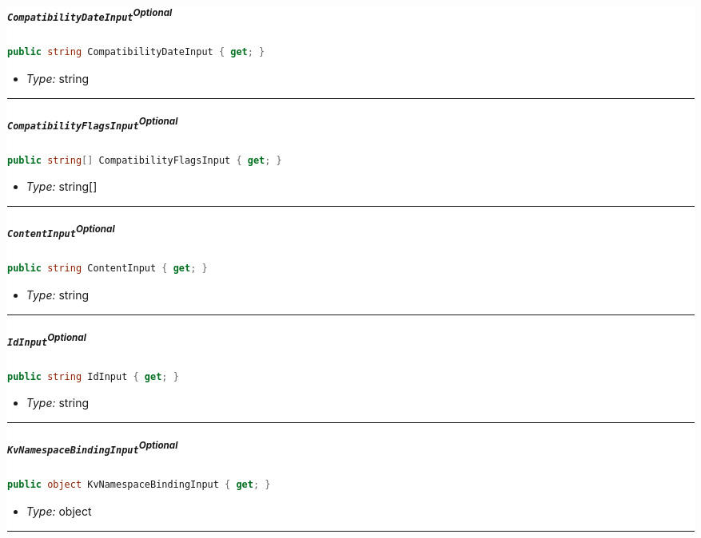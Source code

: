 ##### `CompatibilityDateInput`<sup>Optional</sup> <a name="CompatibilityDateInput" id="@cdktf/provider-cloudflare.workerScript.WorkerScript.property.compatibilityDateInput"></a>

```csharp
public string CompatibilityDateInput { get; }
```

- *Type:* string

---

##### `CompatibilityFlagsInput`<sup>Optional</sup> <a name="CompatibilityFlagsInput" id="@cdktf/provider-cloudflare.workerScript.WorkerScript.property.compatibilityFlagsInput"></a>

```csharp
public string[] CompatibilityFlagsInput { get; }
```

- *Type:* string[]

---

##### `ContentInput`<sup>Optional</sup> <a name="ContentInput" id="@cdktf/provider-cloudflare.workerScript.WorkerScript.property.contentInput"></a>

```csharp
public string ContentInput { get; }
```

- *Type:* string

---

##### `IdInput`<sup>Optional</sup> <a name="IdInput" id="@cdktf/provider-cloudflare.workerScript.WorkerScript.property.idInput"></a>

```csharp
public string IdInput { get; }
```

- *Type:* string

---

##### `KvNamespaceBindingInput`<sup>Optional</sup> <a name="KvNamespaceBindingInput" id="@cdktf/provider-cloudflare.workerScript.WorkerScript.property.kvNamespaceBindingInput"></a>

```csharp
public object KvNamespaceBindingInput { get; }
```

- *Type:* object

---